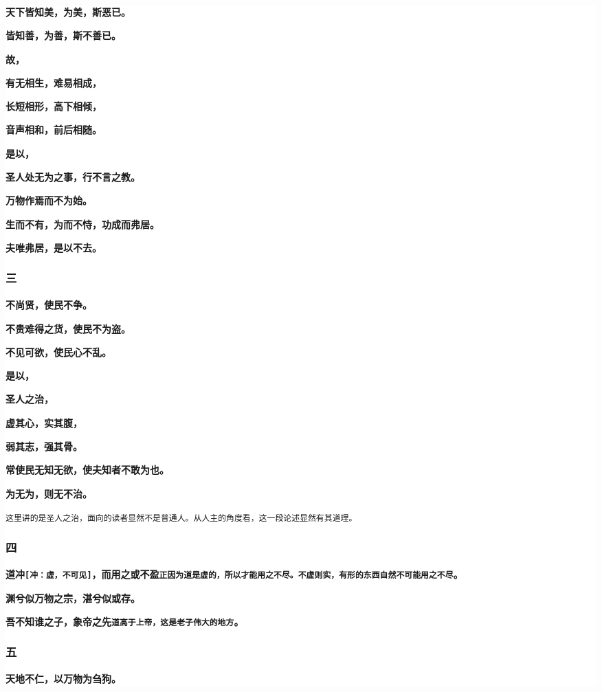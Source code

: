 **天下皆知美，为美，斯恶已。**

**皆知善，为善，斯不善已。**

**故，**

**有无相生，难易相成，**

**长短相形，高下相倾，**

**音声相和，前后相随。**

**是以，**

**圣人处无为之事，行不言之教。**

**万物作焉而不为始。**

**生而不有，为而不恃，功成而弗居。**

**夫唯弗居，是以不去。**



### 三

**不尚贤，使民不争。**

**不贵难得之货，使民不为盗。**

**不见可欲，使民心不乱。**

**是以，**

**圣人之治，**

**虚其心，实其腹，**

**弱其志，强其骨。**

**常使民无知无欲，使夫知者不敢为也。**

**为无为，则无不治。**

```
这里讲的是圣人之治，面向的读者显然不是普通人。从人主的角度看，这一段论述显然有其道理。
```





### 四

**道冲`[冲：虚，不可见]`，而用之或不盈`正因为道是虚的，所以才能用之不尽。不虚则实，有形的东西自然不可能用之不尽`。**

**渊兮似万物之宗，湛兮似或存。**

**吾不知谁之子，象帝之先`道高于上帝，这是老子伟大的地方`。**



### 五

**天地不仁，以万物为刍狗。**
